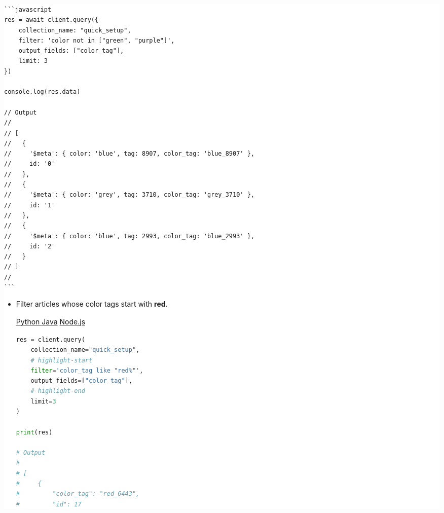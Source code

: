     ```javascript
    res = await client.query({
        collection_name: "quick_setup",
        filter: 'color not in ["green", "purple"]',
        output_fields: ["color_tag"],
        limit: 3
    })

    console.log(res.data)

    // Output
    // 
    // [
    //   {
    //     '$meta': { color: 'blue', tag: 8907, color_tag: 'blue_8907' },
    //     id: '0'
    //   },
    //   {
    //     '$meta': { color: 'grey', tag: 3710, color_tag: 'grey_3710' },
    //     id: '1'
    //   },
    //   {
    //     '$meta': { color: 'blue', tag: 2993, color_tag: 'blue_2993' },
    //     id: '2'
    //   }
    // ]
    // 
    ```    

- Filter articles whose color tags start with __red__.

    <div class="multipleCode">
       <a href="#python">Python </a>
       <a href="#java">Java</a>
       <a href="#javascript">Node.js</a>
    </div>

    ```python
    res = client.query(
        collection_name="quick_setup",
        # highlight-start
        filter='color_tag like "red%"',
        output_fields=["color_tag"],
        # highlight-end
        limit=3
    )

    print(res)

    # Output
    #
    # [
    #     {
    #         "color_tag": "red_6443",
    #         "id": 17